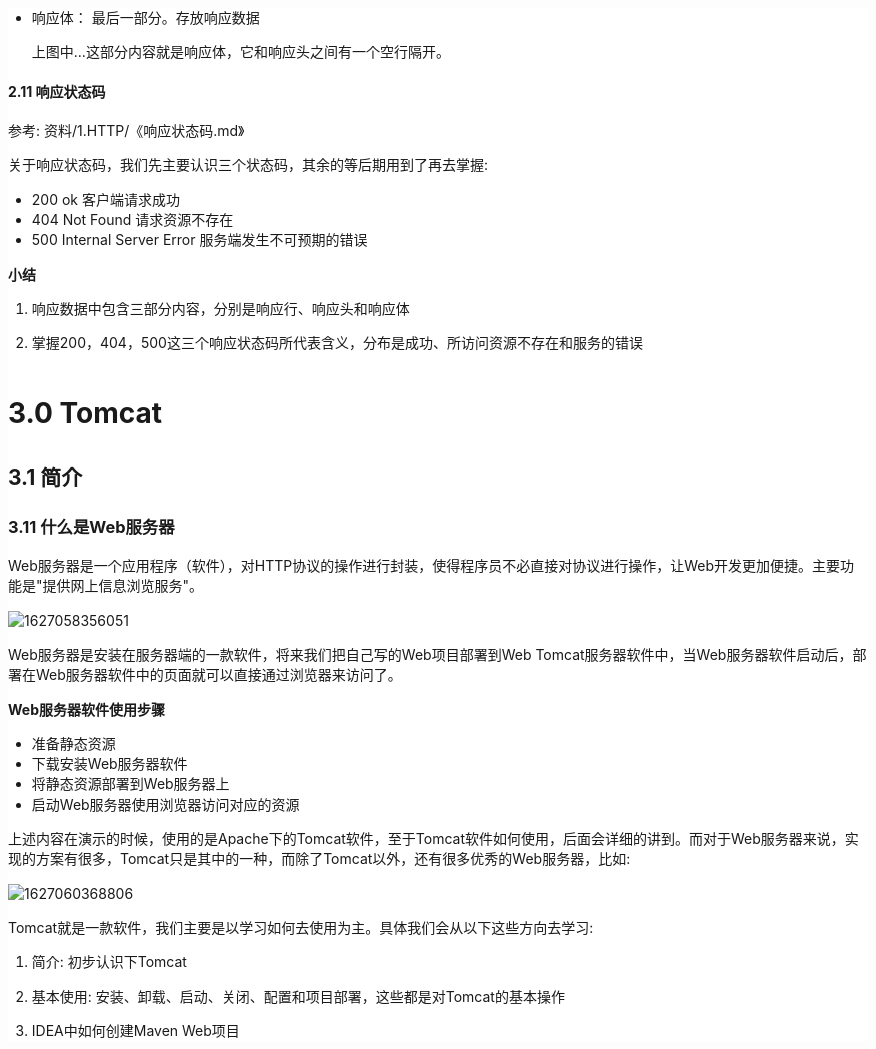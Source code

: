 * 响应体： 最后一部分。存放响应数据

    上图中<html>...</html>这部分内容就是响应体，它和响应头之间有一个空行隔开。

#### 2.11	响应状态码

参考: 资料/1.HTTP/《响应状态码.md》

关于响应状态码，我们先主要认识三个状态码，其余的等后期用到了再去掌握:

* 200  ok 客户端请求成功
* 404  Not Found 请求资源不存在
* 500 Internal Server Error 服务端发生不可预期的错误

**小结**

1. 响应数据中包含三部分内容，分别是响应行、响应头和响应体

2. 掌握200，404，500这三个响应状态码所代表含义，分布是成功、所访问资源不存在和服务的错误



# 3.0	Tomcat

## 3.1 简介

### 3.11 什么是Web服务器

​	Web服务器是一个应用程序（软件），对HTTP协议的操作进行封装，使得程序员不必直接对协议进行操作，让Web开发更加便捷。主要功能是"提供网上信息浏览服务"。

![1627058356051](https://mytyporapicute.oss-cn-guangzhou.aliyuncs.com/typoraPics/1627058356051.png)

​	 Web服务器是安装在服务器端的一款软件，将来我们把自己写的Web项目部署到Web Tomcat服务器软件中，当Web服务器软件启动后，部署在Web服务器软件中的页面就可以直接通过浏览器来访问了。

**Web服务器软件使用步骤**

* 准备静态资源
* 下载安装Web服务器软件
* 将静态资源部署到Web服务器上
* 启动Web服务器使用浏览器访问对应的资源

​	上述内容在演示的时候，使用的是Apache下的Tomcat软件，至于Tomcat软件如何使用，后面会详细的讲到。而对于Web服务器来说，实现的方案有很多，Tomcat只是其中的一种，而除了Tomcat以外，还有很多优秀的Web服务器，比如:

![1627060368806](https://mytyporapicute.oss-cn-guangzhou.aliyuncs.com/typoraPics/1627060368806.png)





​	Tomcat就是一款软件，我们主要是以学习如何去使用为主。具体我们会从以下这些方向去学习:

1. 简介: 初步认识下Tomcat

2. 基本使用: 安装、卸载、启动、关闭、配置和项目部署，这些都是对Tomcat的基本操作

3. IDEA中如何创建Maven Web项目
